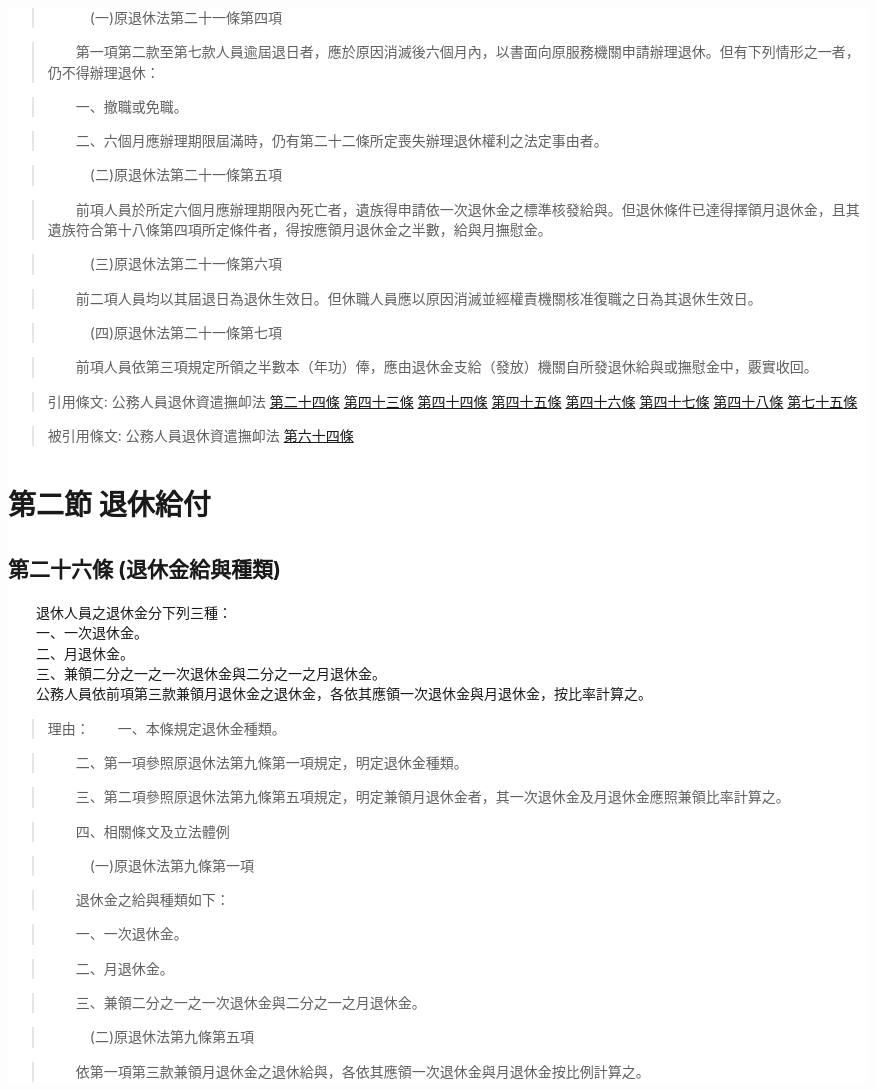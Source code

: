 > 　　　(一)原退休法第二十一條第四項

> 　　第一項第二款至第七款人員逾屆退日者，應於原因消滅後六個月內，以書面向原服務機關申請辦理退休。但有下列情形之一者，仍不得辦理退休：

> 　　一、撤職或免職。

> 　　二、六個月應辦理期限屆滿時，仍有第二十二條所定喪失辦理退休權利之法定事由者。

> 　　　(二)原退休法第二十一條第五項

> 　　前項人員於所定六個月應辦理期限內死亡者，遺族得申請依一次退休金之標準核發給與。但退休條件已達得擇領月退休金，且其遺族符合第十八條第四項所定條件者，得按應領月退休金之半數，給與月撫慰金。

> 　　　(三)原退休法第二十一條第六項

> 　　前二項人員均以其屆退日為退休生效日。但休職人員應以原因消滅並經權責機關核准復職之日為其退休生效日。

> 　　　(四)原退休法第二十一條第七項

> 　　前項人員依第三項規定所領之半數本（年功）俸，應由退休金支給（發放）機關自所發退休給與或撫慰金中，覈實收回。

> 引用條文: 公務人員退休資遣撫卹法 [第二十四條](../../考試/退休撫卹/公務人員退休資遣撫卹法.md#第二十四條-申請退休或資遣應不予受理之法定事由) [第四十三條](../../考試/退休撫卹/公務人員退休資遣撫卹法.md#第四十三條-退休公務人員遺族領受遺屬一次金之順序及相關事宜) [第四十四條](../../考試/退休撫卹/公務人員退休資遣撫卹法.md#第四十四條-遺屬一次金之計給標準) [第四十五條](../../考試/退休撫卹/公務人員退休資遣撫卹法.md#第四十五條-遺族改領遺屬年金之相關事宜) [第四十六條](../../考試/退休撫卹/公務人員退休資遣撫卹法.md#第四十六條-遺族擇領遺屬年金之過渡期保障規定) [第四十七條](../../考試/退休撫卹/公務人員退休資遣撫卹法.md#第四十七條-支領兼領月退休金公務人員死亡後，在臺灣無遺族而須由大陸地區遺族領取或由服務機關代為辦理喪事之相關規範) [第四十八條](../../考試/退休撫卹/公務人員退休資遣撫卹法.md#第四十八條-退休公務人員生前預立遺囑者，其遺族請領遺屬一次金或遺屬年金之相關辦理事宜) [第七十五條](../../考試/退休撫卹/公務人員退休資遣撫卹法.md#第七十五條-喪失請領退撫給與之法定事由)

> 被引用條文: 公務人員退休資遣撫卹法 [第六十四條](../../考試/退休撫卹/公務人員退休資遣撫卹法.md#第六十四條-請領退休金及資遣給與權利之專屬性)



第二節 退休給付
===============
第二十六條 (退休金給與種類)
---------------------------
　　退休人員之退休金分下列三種：  
　　一、一次退休金。  
　　二、月退休金。  
　　三、兼領二分之一之一次退休金與二分之一之月退休金。  
　　公務人員依前項第三款兼領月退休金之退休金，各依其應領一次退休金與月退休金，按比率計算之。  
> 理由：　　一、本條規定退休金種類。

> 　　二、第一項參照原退休法第九條第一項規定，明定退休金種類。

> 　　三、第二項參照原退休法第九條第五項規定，明定兼領月退休金者，其一次退休金及月退休金應照兼領比率計算之。

> 　　四、相關條文及立法體例

> 　　　(一)原退休法第九條第一項

> 　　退休金之給與種類如下：

> 　　一、一次退休金。

> 　　二、月退休金。

> 　　三、兼領二分之一之一次退休金與二分之一之月退休金。

> 　　　(二)原退休法第九條第五項

> 　　依第一項第三款兼領月退休金之退休給與，各依其應領一次退休金與月退休金按比例計算之。
